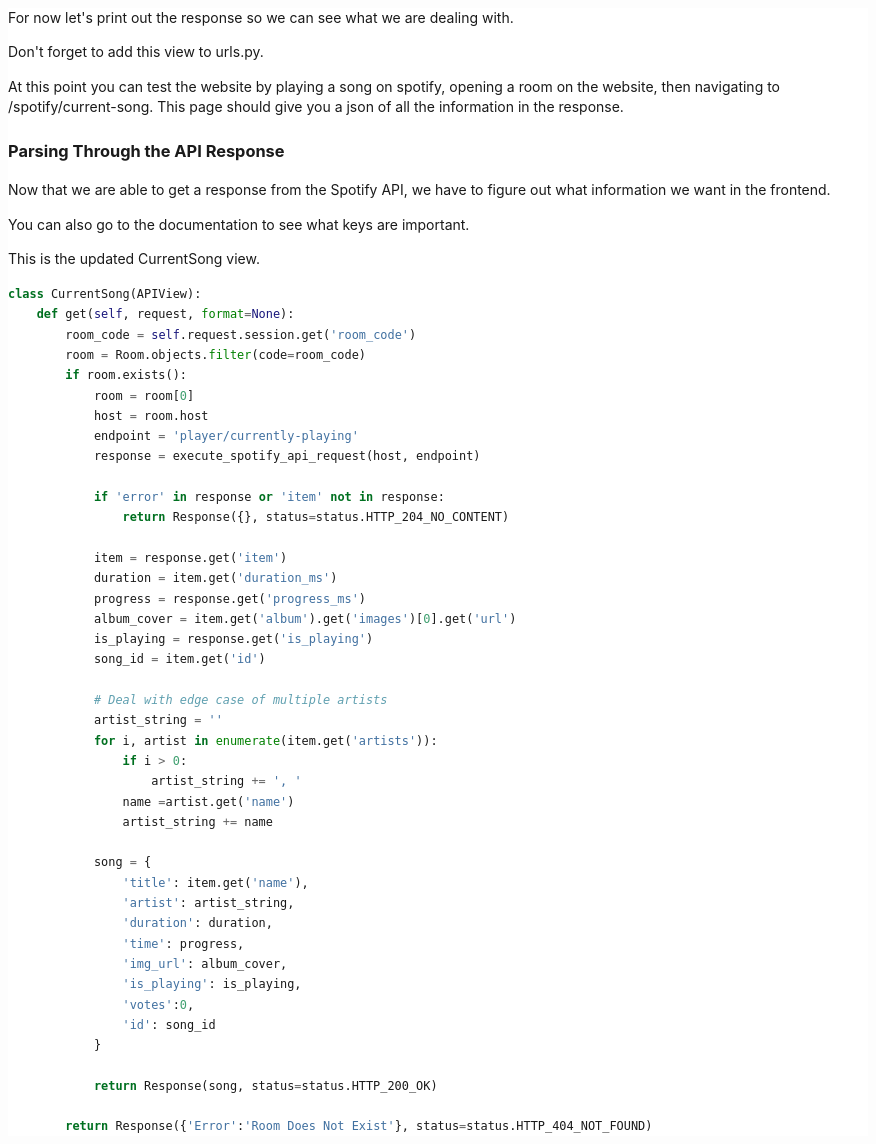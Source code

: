 For now let's print out the response so we can see what we are dealing with.

Don't forget to add this view to urls.py.

At this point you can test the website by playing a song on spotify, opening a room on the website, then navigating to /spotify/current-song. This page should give you a json of all the information in the response.

### Parsing Through the API Response

Now that we are able to get a response from the Spotify API, we have to figure out what information we want in the frontend.

You can also go to the documentation to see what keys are important.

This is the updated CurrentSong view.

```python
class CurrentSong(APIView):
    def get(self, request, format=None):
        room_code = self.request.session.get('room_code')
        room = Room.objects.filter(code=room_code)
        if room.exists():
            room = room[0]
            host = room.host
            endpoint = 'player/currently-playing'
            response = execute_spotify_api_request(host, endpoint)
            
            if 'error' in response or 'item' not in response:
                return Response({}, status=status.HTTP_204_NO_CONTENT)

            item = response.get('item')
            duration = item.get('duration_ms')
            progress = response.get('progress_ms')
            album_cover = item.get('album').get('images')[0].get('url')
            is_playing = response.get('is_playing')
            song_id = item.get('id')
            
            # Deal with edge case of multiple artists
            artist_string = ''
            for i, artist in enumerate(item.get('artists')):
                if i > 0:
                    artist_string += ', '
                name =artist.get('name')
                artist_string += name
            
            song = {
                'title': item.get('name'),
                'artist': artist_string,
                'duration': duration,
                'time': progress,
                'img_url': album_cover,
                'is_playing': is_playing,
                'votes':0,
                'id': song_id
            }
            
            return Response(song, status=status.HTTP_200_OK)
        
        return Response({'Error':'Room Does Not Exist'}, status=status.HTTP_404_NOT_FOUND)
```
